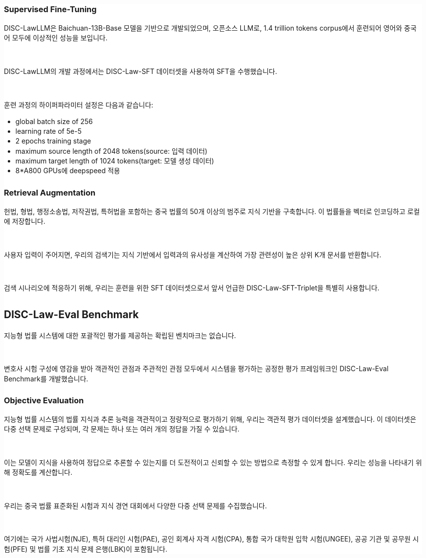 ### Supervised Fine-Tuning

DISC-LawLLM은 Baichuan-13B-Base 모델을 기반으로 개발되었으며, 오픈소스 LLM로, 1.4 trillion tokens corpus에서 훈련되어 영어와 중국어 모두에 이상적인 성능을 보입니다.

<br>

DISC-LawLLM의 개발 과정에서는 DISC-Law-SFT 데이터셋을 사용하여 SFT을 수행했습니다.

<br>

훈련 과정의 하이퍼파라미터 설정은 다음과 같습니다:

- global batch size of 256
- learning rate of 5e-5
- 2 epochs training stage
- maximum source length of 2048 tokens(source: 입력 데이터)
- maximum target length of 1024 tokens(target: 모델 생성 데이터)
- 8*A800 GPUs에 deepspeed 적용

### Retrieval Augmentation

헌법, 형법, 행정소송법, 저작권법, 특허법을 포함하는 중국 법률의 50개 이상의 범주로 지식 기반을 구축합니다. 이 법률들을 벡터로 인코딩하고 로컬에 저장합니다.

<br>

사용자 입력이 주어지면, 우리의 검색기는 지식 기반에서 입력과의 유사성을 계산하여 가장 관련성이 높은 상위 K개 문서를 반환합니다.

<br>

검색 시나리오에 적응하기 위해, 우리는 훈련을 위한 SFT 데이터셋으로서 앞서 언급한 DISC-Law-SFT-Triplet을 특별히 사용합니다.

<div id="DISC-Law-Eval Benchmark"></div>

## DISC-Law-Eval Benchmark

지능형 법률 시스템에 대한 포괄적인 평가를 제공하는 확립된 벤치마크는 없습니다.

<br>

변호사 시험 구성에 영감을 받아 객관적인 관점과 주관적인 관점 모두에서 시스템을 평가하는 공정한 평가 프레임워크인 DISC-Law-Eval Benchmark를 개발했습니다.

### Objective Evaluation

지능형 법률 시스템의 법률 지식과 추론 능력을 객관적이고 정량적으로 평가하기 위해, 우리는 객관적 평가 데이터셋을 설계했습니다. 이 데이터셋은 다중 선택 문제로 구성되며, 각 문제는 하나 또는 여러 개의 정답을 가질 수 있습니다. 

<br>

이는 모델이 지식을 사용하여 정답으로 추론할 수 있는지를 더 도전적이고 신뢰할 수 있는 방법으로 측정할 수 있게 합니다. 우리는 성능을 나타내기 위해 정확도를 계산합니다.

<br>

우리는 중국 법률 표준화된 시험과 지식 경연 대회에서 다양한 다중 선택 문제를 수집했습니다. 

<br>

여기에는 국가 사법시험(NJE), 특허 대리인 시험(PAE), 공인 회계사 자격 시험(CPA), 통합 국가 대학원 입학 시험(UNGEE), 공공 기관 및 공무원 시험(PFE) 및 법률 기초 지식 문제 은행(LBK)이 포함됩니다.
